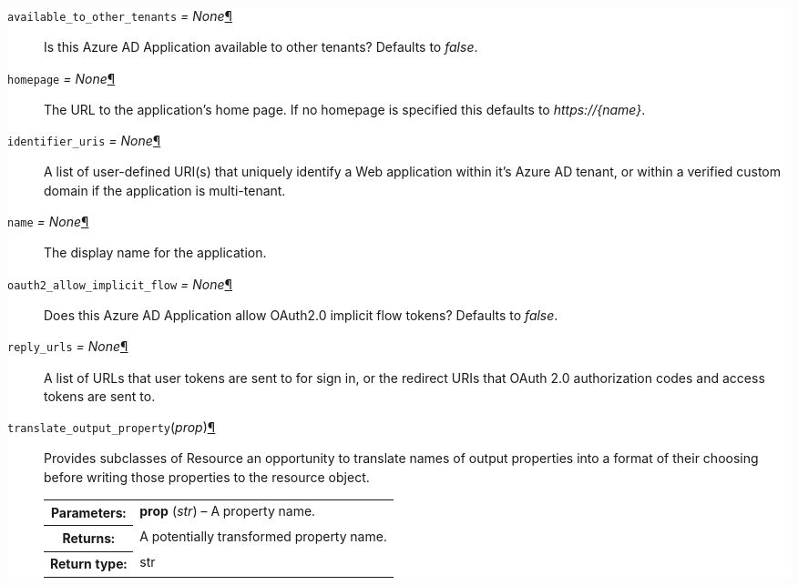 <dl class="attribute">
<dt id="pulumi_azure.ad.Application.available_to_other_tenants">
<code class="descname">available_to_other_tenants</code><em class="property"> = None</em><a class="headerlink" href="#pulumi_azure.ad.Application.available_to_other_tenants" title="Permalink to this definition">¶</a></dt>
<dd><p>Is this Azure AD Application available to other tenants? Defaults to <cite>false</cite>.</p>
</dd></dl>

<dl class="attribute">
<dt id="pulumi_azure.ad.Application.homepage">
<code class="descname">homepage</code><em class="property"> = None</em><a class="headerlink" href="#pulumi_azure.ad.Application.homepage" title="Permalink to this definition">¶</a></dt>
<dd><p>The URL to the application’s home page. If no homepage is specified this defaults to <cite>https://{name}</cite>.</p>
</dd></dl>

<dl class="attribute">
<dt id="pulumi_azure.ad.Application.identifier_uris">
<code class="descname">identifier_uris</code><em class="property"> = None</em><a class="headerlink" href="#pulumi_azure.ad.Application.identifier_uris" title="Permalink to this definition">¶</a></dt>
<dd><p>A list of user-defined URI(s) that uniquely identify a Web application within it’s Azure AD tenant, or within a verified custom domain if the application is multi-tenant.</p>
</dd></dl>

<dl class="attribute">
<dt id="pulumi_azure.ad.Application.name">
<code class="descname">name</code><em class="property"> = None</em><a class="headerlink" href="#pulumi_azure.ad.Application.name" title="Permalink to this definition">¶</a></dt>
<dd><p>The display name for the application.</p>
</dd></dl>

<dl class="attribute">
<dt id="pulumi_azure.ad.Application.oauth2_allow_implicit_flow">
<code class="descname">oauth2_allow_implicit_flow</code><em class="property"> = None</em><a class="headerlink" href="#pulumi_azure.ad.Application.oauth2_allow_implicit_flow" title="Permalink to this definition">¶</a></dt>
<dd><p>Does this Azure AD Application allow OAuth2.0 implicit flow tokens? Defaults to <cite>false</cite>.</p>
</dd></dl>

<dl class="attribute">
<dt id="pulumi_azure.ad.Application.reply_urls">
<code class="descname">reply_urls</code><em class="property"> = None</em><a class="headerlink" href="#pulumi_azure.ad.Application.reply_urls" title="Permalink to this definition">¶</a></dt>
<dd><p>A list of URLs that user tokens are sent to for sign in, or the redirect URIs that OAuth 2.0 authorization codes and access tokens are sent to.</p>
</dd></dl>

<dl class="method">
<dt id="pulumi_azure.ad.Application.translate_output_property">
<code class="descname">translate_output_property</code><span class="sig-paren">(</span><em>prop</em><span class="sig-paren">)</span><a class="headerlink" href="#pulumi_azure.ad.Application.translate_output_property" title="Permalink to this definition">¶</a></dt>
<dd><p>Provides subclasses of Resource an opportunity to translate names of output properties
into a format of their choosing before writing those properties to the resource object.</p>
<table class="docutils field-list" frame="void" rules="none">
<col class="field-name" />
<col class="field-body" />
<tbody valign="top">
<tr class="field-odd field"><th class="field-name">Parameters:</th><td class="field-body"><strong>prop</strong> (<em>str</em>) – A property name.</td>
</tr>
<tr class="field-even field"><th class="field-name">Returns:</th><td class="field-body">A potentially transformed property name.</td>
</tr>
<tr class="field-odd field"><th class="field-name">Return type:</th><td class="field-body">str</td>